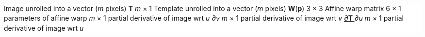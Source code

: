    <td width="287">Image unrolled into a vector (<em>m </em>pixels)</td>

  </tr>

  <tr>

   <td width="63"><strong>T</strong></td>

   <td width="138"><em>m </em>× 1</td>

   <td width="287">Template unrolled into a vector (<em>m </em>pixels)</td>

  </tr>

  <tr>

   <td width="63"><strong>W</strong>(<strong>p</strong>)</td>

   <td width="138">3 × 3</td>

   <td width="287">Affine warp matrix</td>

  </tr>

  <tr>

   <td width="63"> </td>

   <td width="138">6 × 1</td>

   <td width="287">parameters of affine warp</td>

  </tr>

  <tr>

   <td width="63"></td>

   <td width="138"><em>m </em>× 1</td>

   <td width="287">partial derivative of image wrt <em>u</em></td>

  </tr>

  <tr>

   <td width="63"><em>∂v</em></td>

   <td width="138"><em>m </em>× 1</td>

   <td width="287">partial derivative of image wrt <em>v</em></td>

  </tr>

  <tr>

   <td width="63"><em><u>∂</u></em><strong><u>T </u></strong><em>∂u</em></td>

   <td width="138"><em>m </em>× 1</td>

   <td width="287">partial derivative of image wrt <em>u</em></td>

  </tr>

  <tr>
